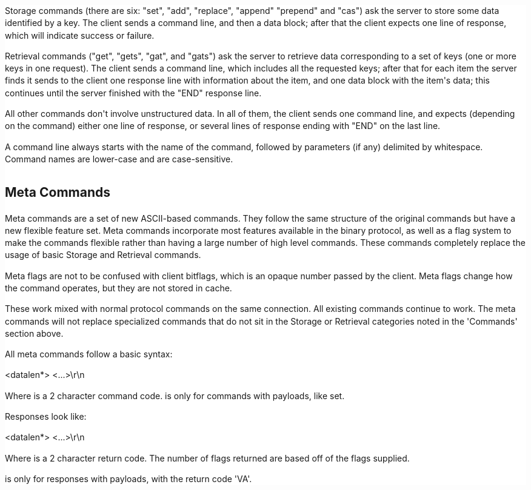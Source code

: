 Storage commands (there are six: "set", "add", "replace", "append"
"prepend" and "cas") ask the server to store some data identified by a
key. The client sends a command line, and then a data block; after
that the client expects one line of response, which will indicate
success or failure.

Retrieval commands ("get", "gets", "gat", and "gats") ask the server to
retrieve data corresponding to a set of keys (one or more keys in one
request). The client sends a command line, which includes all the
requested keys; after that for each item the server finds it sends to
the client one response line with information about the item, and one
data block with the item's data; this continues until the server
finished with the "END" response line.

All other commands don't involve unstructured data. In all of them,
the client sends one command line, and expects (depending on the
command) either one line of response, or several lines of response
ending with "END" on the last line.

A command line always starts with the name of the command, followed by
parameters (if any) delimited by whitespace. Command names are
lower-case and are case-sensitive.

Meta Commands
-------------

Meta commands are a set of new ASCII-based commands. They follow the same
structure of the original commands but have a new flexible feature set.
Meta commands incorporate most features available in the binary protocol, as
well as a flag system to make the commands flexible rather than having a
large number of high level commands. These commands completely replace the
usage of basic Storage and Retrieval commands.

Meta flags are not to be confused with client bitflags, which is an opaque
number passed by the client. Meta flags change how the command operates, but
they are not stored in cache.

These work mixed with normal protocol commands on the same connection. All
existing commands continue to work. The meta commands will not replace
specialized commands that do not sit in the Storage or Retrieval categories
noted in the 'Commands' section above.

All meta commands follow a basic syntax:

<cm> <key> <datalen*> <flag1> <flag2> <...>\r\n

Where <cm> is a 2 character command code.
<datalen> is only for commands with payloads, like set.

Responses look like:

<RC> <datalen*> <flag1> <flag2> <...>\r\n

Where <RC> is a 2 character return code. The number of flags returned are
based off of the flags supplied.

<datalen> is only for responses with payloads, with the return code 'VA'.
